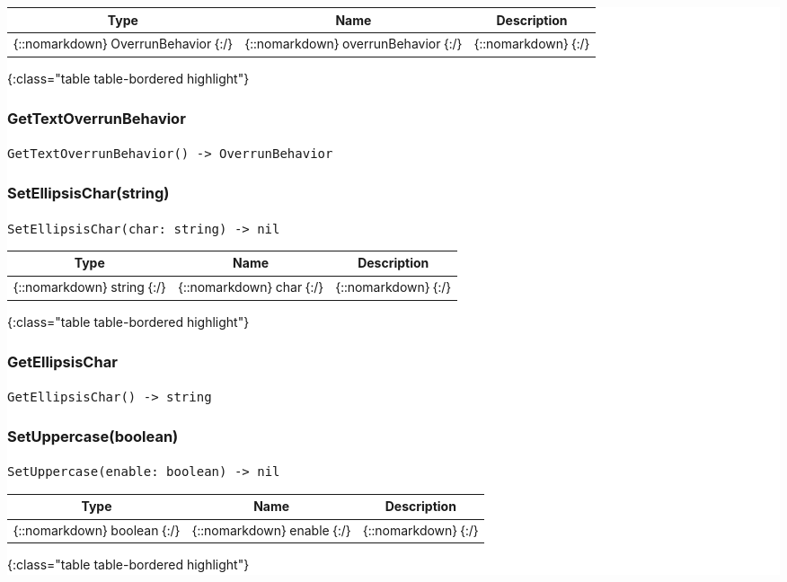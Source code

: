 | Type | Name | Description
| --- | --- | --- |
| {::nomarkdown} <span class='kt'>OverrunBehavior</span> {:/} | {::nomarkdown} <span class='o'>overrunBehavior</span> {:/} | {::nomarkdown} <span class='c'></span> {:/} |
{:class="table table-bordered highlight"}

### GetTextOverrunBehavior
<div class ="highlighter-rouge">
<div class ="highlight">
<pre class ="highlight">
<span class='nf'>GetTextOverrunBehavior</span>() -> <span class='kt'>OverrunBehavior</span>
</pre>
</div>
</div>

### SetEllipsisChar(string)
<div class ="highlighter-rouge">
<div class ="highlight">
<pre class ="highlight">
<span class='nf'>SetEllipsisChar</span>(<span class='o'>char</span>: <span class='kt'>string</span>) -> <span class='kt'>nil</span>
</pre>
</div>
</div>

| Type | Name | Description
| --- | --- | --- |
| {::nomarkdown} <span class='kt'>string</span> {:/} | {::nomarkdown} <span class='o'>char</span> {:/} | {::nomarkdown} <span class='c'></span> {:/} |
{:class="table table-bordered highlight"}

### GetEllipsisChar
<div class ="highlighter-rouge">
<div class ="highlight">
<pre class ="highlight">
<span class='nf'>GetEllipsisChar</span>() -> <span class='kt'>string</span>
</pre>
</div>
</div>

### SetUppercase(boolean)
<div class ="highlighter-rouge">
<div class ="highlight">
<pre class ="highlight">
<span class='nf'>SetUppercase</span>(<span class='o'>enable</span>: <span class='kt'>boolean</span>) -> <span class='kt'>nil</span>
</pre>
</div>
</div>

| Type | Name | Description
| --- | --- | --- |
| {::nomarkdown} <span class='kt'>boolean</span> {:/} | {::nomarkdown} <span class='o'>enable</span> {:/} | {::nomarkdown} <span class='c'></span> {:/} |
{:class="table table-bordered highlight"}
